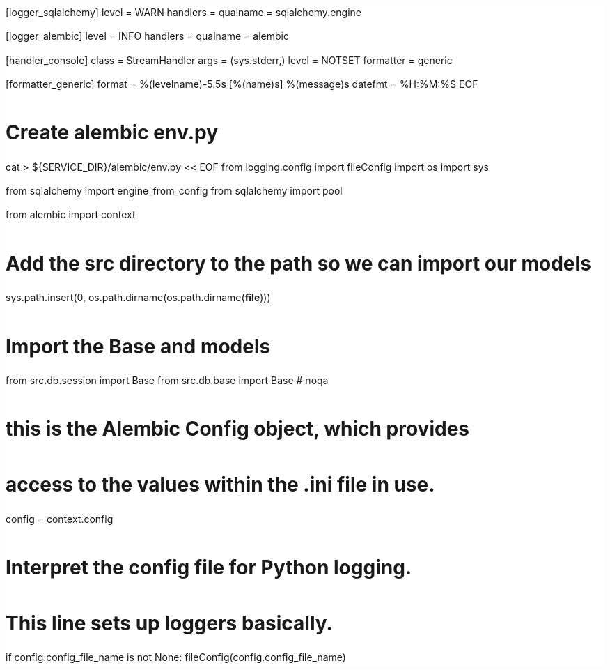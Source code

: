 [logger_sqlalchemy]
level = WARN
handlers =
qualname = sqlalchemy.engine

[logger_alembic]
level = INFO
handlers =
qualname = alembic

[handler_console]
class = StreamHandler
args = (sys.stderr,)
level = NOTSET
formatter = generic

[formatter_generic]
format = %(levelname)-5.5s [%(name)s] %(message)s
datefmt = %H:%M:%S
EOF

# Create alembic env.py
cat > \${SERVICE_DIR}/alembic/env.py << EOF
from logging.config import fileConfig
import os
import sys

from sqlalchemy import engine_from_config
from sqlalchemy import pool

from alembic import context

# Add the src directory to the path so we can import our models
sys.path.insert(0, os.path.dirname(os.path.dirname(__file__)))

# Import the Base and models
from src.db.session import Base
from src.db.base import Base  # noqa

# this is the Alembic Config object, which provides
# access to the values within the .ini file in use.
config = context.config

# Interpret the config file for Python logging.
# This line sets up loggers basically.
if config.config_file_name is not None:
    fileConfig(config.config_file_name)
